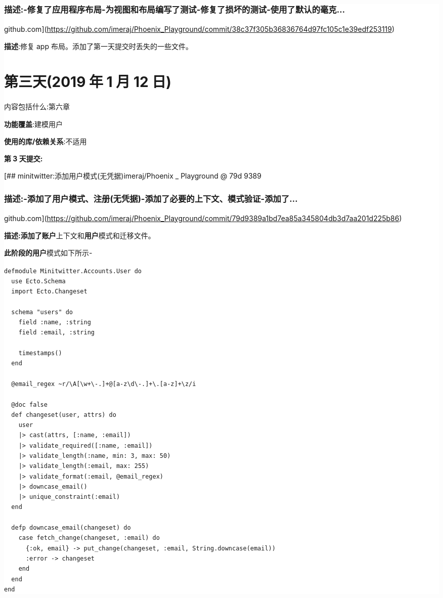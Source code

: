 ### 描述:-修复了应用程序布局-为视图和布局编写了测试-修复了损坏的测试-使用了默认的毫克…

github.com](https://github.com/imeraj/Phoenix_Playground/commit/38c37f305b36836764d97fc105c1e39edf253119) 

**描述**:修复 app 布局。添加了第一天提交时丢失的一些文件。

# 第三天(2019 年 1 月 12 日)

内容包括什么:第六章

**功能覆盖**:建模用户

**使用的库/依赖关系**:不适用

**第 3 天提交:**

[](https://github.com/imeraj/Phoenix_Playground/commit/79d9389a1bd7ea85a345804db3d7aa201d225b86) [## minitwitter:添加用户模式(无凭据)imeraj/Phoenix _ Playground @ 79d 9389

### 描述:-添加了用户模式、注册(无凭据)-添加了必要的上下文、模式验证-添加了…

github.com](https://github.com/imeraj/Phoenix_Playground/commit/79d9389a1bd7ea85a345804db3d7aa201d225b86) 

**描述:**添加了**账户**上下文和**用户**模式和迁移文件。

**此阶段的用户**模式如下所示-

```
defmodule Minitwitter.Accounts.User do
  use Ecto.Schema
  import Ecto.Changeset

  schema "users" do
    field :name, :string
    field :email, :string

    timestamps()
  end

  @email_regex ~r/\A[\w+\-.]+@[a-z\d\-.]+\.[a-z]+\z/i

  @doc false
  def changeset(user, attrs) do
    user
    |> cast(attrs, [:name, :email])
    |> validate_required([:name, :email])
    |> validate_length(:name, min: 3, max: 50)
    |> validate_length(:email, max: 255)
    |> validate_format(:email, @email_regex)
    |> downcase_email()
    |> unique_constraint(:email)
  end

  defp downcase_email(changeset) do
    case fetch_change(changeset, :email) do
      {:ok, email} -> put_change(changeset, :email, String.downcase(email))
      :error -> changeset
    end
  end
end
```
